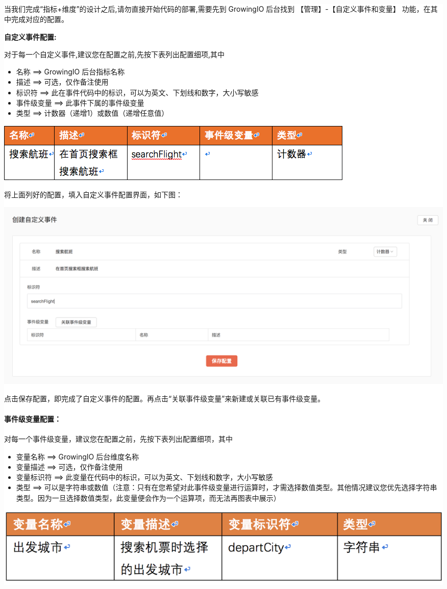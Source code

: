 当我们完成“指标+维度”的设计之后,请勿直接开始代码的部署,需要先到 GrowingIO 后台找到 【管理】-【自定义事件和变量】 功能，在其中完成对应的配置。

**自定义事件配置:**

对于每一个自定义事件,建议您在配置之前,先按下表列出配置细项,其中

* 名称 ==&gt; GrowingIO 后台指标名称
* 描述 ==&gt; 可选，仅作备注使用
* 标识符 ==&gt; 此在事件代码中的标识，可以为英文、下划线和数字，大小写敏感
* 事件级变量 ==&gt; 此事件下属的事件级变量
* 类型 ==&gt; 计数器（递增1）或数值（递增任意值）

![](../../.gitbook/assets/3%20%282%29.png)

将上面列好的配置，填入自定义事件配置界面，如下图：

![](../../.gitbook/assets/1.png)

点击保存配置，即完成了自定义事件的配置。再点击“关联事件级变量”来新建或关联已有事件级变量。

#### 事件级变量配置：

对每一个事件级变量，建议您在配置之前，先按下表列出配置细项，其中

* 变量名称 ==&gt; GrowingIO 后台维度名称
* 变量描述 ==&gt; 可选，仅作备注使用
* 变量标识符 ==&gt; 此变量在代码中的标识，可以为英文、下划线和数字，大小写敏感
* 类型 ==&gt; 可以是字符串或数值（注意：只有在您希望对此事件级变量进行运算时，才需选择数值类型。其他情况建议您优先选择字符串类型。因为一旦选择数值类型，此变量便会作为一个运算项，而无法再图表中展示）

![](../../.gitbook/assets/ping-mu-kuai-zhao-20180108-xia-wu-5.41.08.png)
